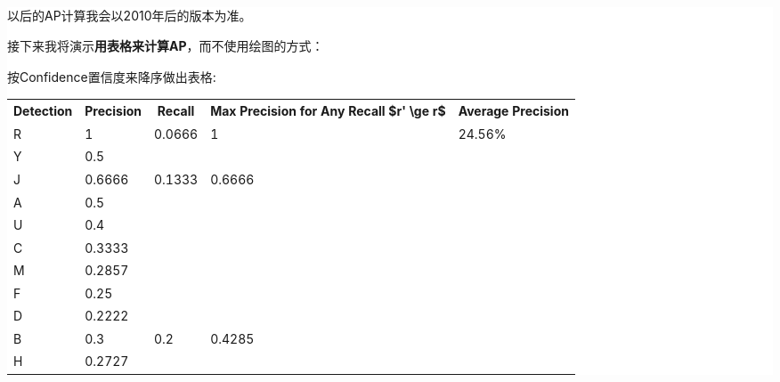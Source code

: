 以后的AP计算我会以2010年后的版本为准。

接下来我将演示**用表格来计算AP**，而不使用绘图的方式：

按Confidence置信度来降序做出表格:

<table>
    <tr>
        <th>Detection</th>
        <th>Precision</th>
        <th>Recall</th>
        <th>Max Precision for Any Recall $r' \ge r$</th>
        <th>Average Precision</th>
    </tr>
    <tr>
        <td>R</td>
        <td>1</td>
        <td rowspan="2">0.0666</td>
        <td rowspan="2">1</td>
        <td rowspan="24">24.56%</td>
    </tr>
    <tr>
        <td>Y</td>
        <td>0.5</td>
    </tr>
    <tr>
        <td>J</td>
        <td>0.6666</td>
        <td rowspan="7">0.1333</td>
        <td rowspan="7">0.6666</td>
    </tr>
    <tr>
        <td>A</td>
        <td>0.5</td>
    </tr>
    <tr>
        <td>U</td>
        <td>0.4</td>
    </tr>
    <tr>
        <td>C</td>
        <td>0.3333</td>
    </tr>
    <tr>
        <td>M</td>
        <td>0.2857</td>
    </tr>
    <tr>
        <td>F</td>
        <td>0.25</td>
    </tr>
    <tr>
        <td>D</td>
        <td>0.2222</td>
    </tr>
    <tr>
        <td>B</td>
        <td>0.3</td>
        <td rowspan="2">0.2</td>
        <td rowspan="13">0.4285</td>
    </tr>
    <tr>
        <td>H</td>
        <td>0.2727</td>
    </tr>